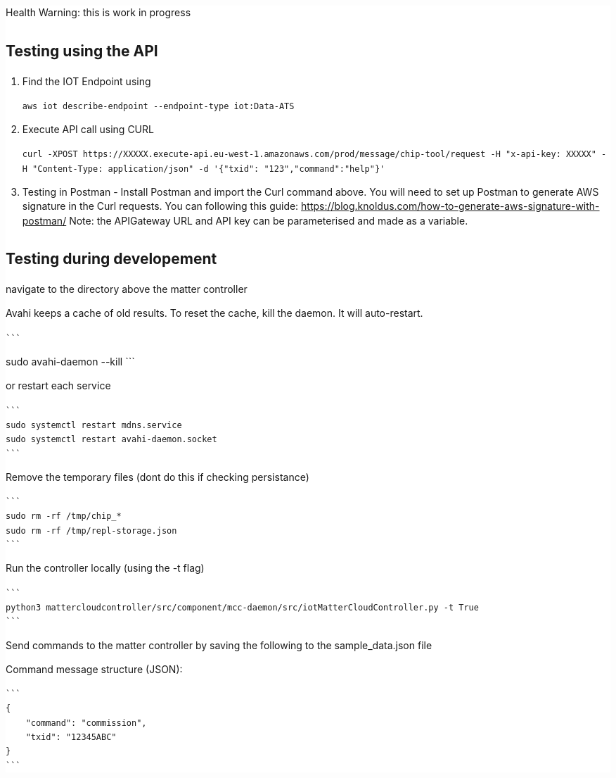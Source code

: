 <p>Health Warning: this is work in progress</p>

## Testing using the API

1. Find the IOT Endpoint using

    ```
    aws iot describe-endpoint --endpoint-type iot:Data-ATS
    ```

2. Execute API call using CURL

    ```
    curl -XPOST https://XXXXX.execute-api.eu-west-1.amazonaws.com/prod/message/chip-tool/request -H "x-api-key: XXXXX" -H "Content-Type: application/json" -d '{"txid": "123","command":"help"}'
    ```

3. Testing in Postman - Install Postman and import the Curl command above. You will need to set up Postman to generate AWS signature in the Curl requests. You can following this guide: https://blog.knoldus.com/how-to-generate-aws-signature-with-postman/
Note: the APIGateway URL and API key can be parameterised and made as a variable.


## Testing during developement

navigate to the directory above the matter controller

Avahi keeps a cache of old results. To reset the cache, kill the daemon. It will auto-restart.

    ```
sudo avahi-daemon --kill
    ```

or restart each service

    ```
    sudo systemctl restart mdns.service
    sudo systemctl restart avahi-daemon.socket 
    ```

Remove the temporary files (dont do this if checking persistance)

    ```
    sudo rm -rf /tmp/chip_*
    sudo rm -rf /tmp/repl-storage.json 
    ```
Run the controller locally (using the -t flag)

    ```
    python3 mattercloudcontroller/src/component/mcc-daemon/src/iotMatterCloudController.py -t True
    ```

Send commands to the matter controller by saving the following to the sample_data.json file

Command message structure (JSON):

    ```
    {
        "command": "commission",
        "txid": "12345ABC"
    }
    ```
